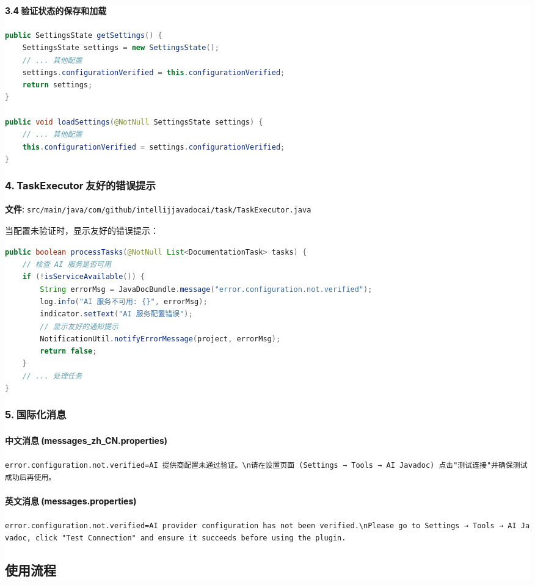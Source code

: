 #### 3.4 验证状态的保存和加载

```java
public SettingsState getSettings() {
    SettingsState settings = new SettingsState();
    // ... 其他配置
    settings.configurationVerified = this.configurationVerified;
    return settings;
}

public void loadSettings(@NotNull SettingsState settings) {
    // ... 其他配置
    this.configurationVerified = settings.configurationVerified;
}
```

### 4. TaskExecutor 友好的错误提示

**文件**: `src/main/java/com/github/intellijjavadocai/task/TaskExecutor.java`

当配置未验证时，显示友好的错误提示：

```java
public boolean processTasks(@NotNull List<DocumentationTask> tasks) {
    // 检查 AI 服务是否可用
    if (!isServiceAvailable()) {
        String errorMsg = JavaDocBundle.message("error.configuration.not.verified");
        log.info("AI 服务不可用: {}", errorMsg);
        indicator.setText("AI 服务配置错误");
        // 显示友好的通知提示
        NotificationUtil.notifyErrorMessage(project, errorMsg);
        return false;
    }
    // ... 处理任务
}
```

### 5. 国际化消息

#### 中文消息 (messages_zh_CN.properties)

```properties
error.configuration.not.verified=AI 提供商配置未通过验证。\n请在设置页面 (Settings → Tools → AI Javadoc) 点击"测试连接"并确保测试成功后再使用。
```

#### 英文消息 (messages.properties)

```properties
error.configuration.not.verified=AI provider configuration has not been verified.\nPlease go to Settings → Tools → AI Javadoc, click "Test Connection" and ensure it succeeds before using the plugin.
```

## 使用流程
